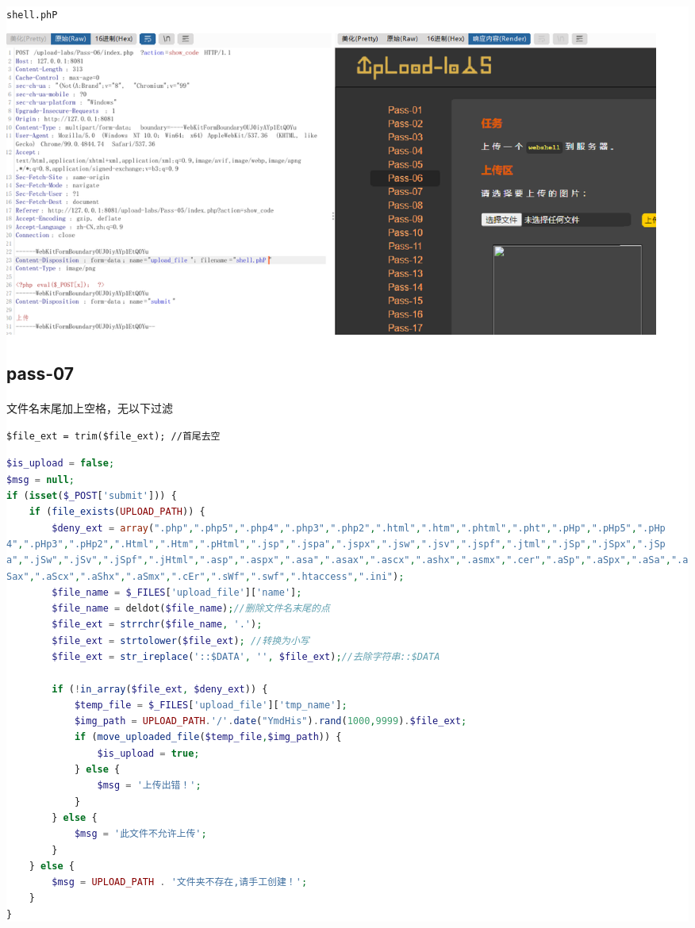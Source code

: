 ```
shell.phP
```

<img src="图片\Snipaste_2023-01-28_22-04-11.png" alt="Snipaste_2023-01-28_22-04-11" style="zoom: 80%;" />

## pass-07

文件名末尾加上空格，无以下过滤

```
$file_ext = trim($file_ext); //首尾去空
```

```php
$is_upload = false;
$msg = null;
if (isset($_POST['submit'])) {
    if (file_exists(UPLOAD_PATH)) {
        $deny_ext = array(".php",".php5",".php4",".php3",".php2",".html",".htm",".phtml",".pht",".pHp",".pHp5",".pHp4",".pHp3",".pHp2",".Html",".Htm",".pHtml",".jsp",".jspa",".jspx",".jsw",".jsv",".jspf",".jtml",".jSp",".jSpx",".jSpa",".jSw",".jSv",".jSpf",".jHtml",".asp",".aspx",".asa",".asax",".ascx",".ashx",".asmx",".cer",".aSp",".aSpx",".aSa",".aSax",".aScx",".aShx",".aSmx",".cEr",".sWf",".swf",".htaccess",".ini");
        $file_name = $_FILES['upload_file']['name'];
        $file_name = deldot($file_name);//删除文件名末尾的点
        $file_ext = strrchr($file_name, '.');
        $file_ext = strtolower($file_ext); //转换为小写
        $file_ext = str_ireplace('::$DATA', '', $file_ext);//去除字符串::$DATA
        
        if (!in_array($file_ext, $deny_ext)) {
            $temp_file = $_FILES['upload_file']['tmp_name'];
            $img_path = UPLOAD_PATH.'/'.date("YmdHis").rand(1000,9999).$file_ext;
            if (move_uploaded_file($temp_file,$img_path)) {
                $is_upload = true;
            } else {
                $msg = '上传出错！';
            }
        } else {
            $msg = '此文件不允许上传';
        }
    } else {
        $msg = UPLOAD_PATH . '文件夹不存在,请手工创建！';
    }
}
```